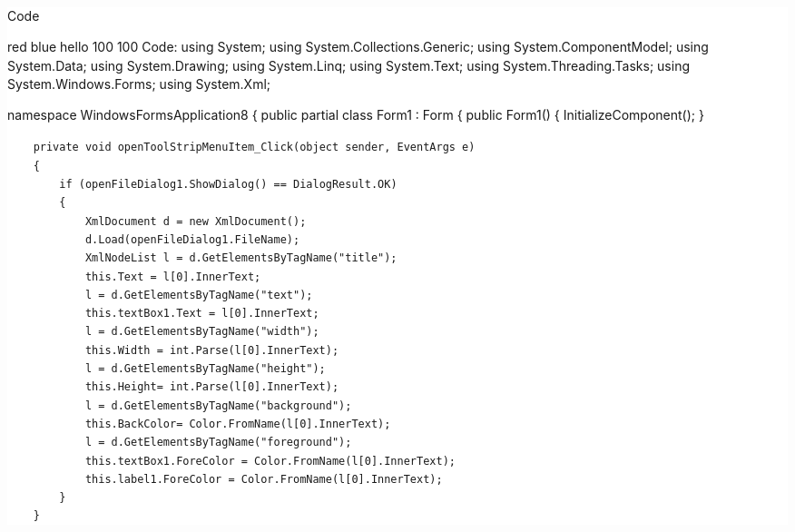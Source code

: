 Code

<?xml version="1.0"?>
<configuration>
<background>red</background>
<foreground>blue</foreground>
<text>hello</text>
<title>my title</title>
<width>100</width>
<height>100</height>
</configuration>
Code:
using System;
using System.Collections.Generic;
using System.ComponentModel;
using System.Data;
using System.Drawing;
using System.Linq;
using System.Text;
using System.Threading.Tasks;
using System.Windows.Forms;
using System.Xml;

namespace WindowsFormsApplication8
{
    public partial class Form1 : Form
    {
        public Form1()
        {
            InitializeComponent();
        }

        private void openToolStripMenuItem_Click(object sender, EventArgs e)
        {
            if (openFileDialog1.ShowDialog() == DialogResult.OK)
            {
                XmlDocument d = new XmlDocument();
                d.Load(openFileDialog1.FileName);
                XmlNodeList l = d.GetElementsByTagName("title");
                this.Text = l[0].InnerText;
                l = d.GetElementsByTagName("text");
                this.textBox1.Text = l[0].InnerText;
                l = d.GetElementsByTagName("width");
                this.Width = int.Parse(l[0].InnerText);
                l = d.GetElementsByTagName("height");
                this.Height= int.Parse(l[0].InnerText);
                l = d.GetElementsByTagName("background");
                this.BackColor= Color.FromName(l[0].InnerText);
                l = d.GetElementsByTagName("foreground");
                this.textBox1.ForeColor = Color.FromName(l[0].InnerText);
                this.label1.ForeColor = Color.FromName(l[0].InnerText);
            }
        }

